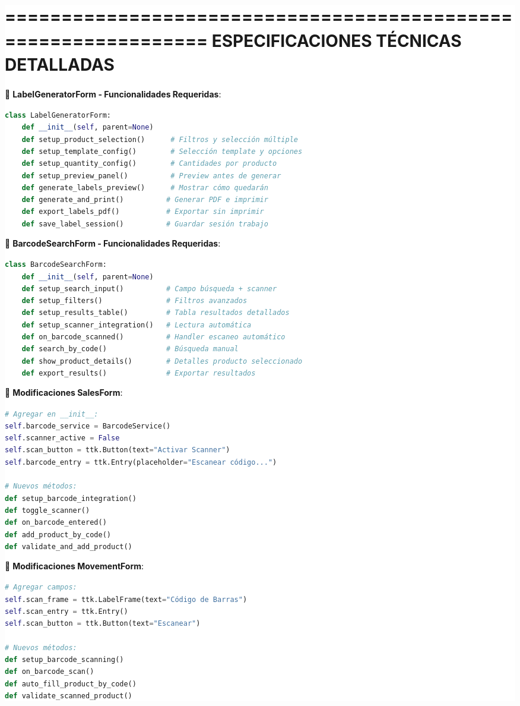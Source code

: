 
===============================================================
ESPECIFICACIONES TÉCNICAS DETALLADAS
===============================================================

🔧 **LabelGeneratorForm - Funcionalidades Requeridas**:
```python
class LabelGeneratorForm:
    def __init__(self, parent=None)
    def setup_product_selection()      # Filtros y selección múltiple
    def setup_template_config()        # Selección template y opciones
    def setup_quantity_config()        # Cantidades por producto
    def setup_preview_panel()          # Preview antes de generar
    def generate_labels_preview()      # Mostrar cómo quedarán
    def generate_and_print()          # Generar PDF e imprimir
    def export_labels_pdf()           # Exportar sin imprimir
    def save_label_session()          # Guardar sesión trabajo
```

🔧 **BarcodeSearchForm - Funcionalidades Requeridas**:
```python
class BarcodeSearchForm:
    def __init__(self, parent=None)
    def setup_search_input()          # Campo búsqueda + scanner
    def setup_filters()               # Filtros avanzados
    def setup_results_table()         # Tabla resultados detallados
    def setup_scanner_integration()   # Lectura automática
    def on_barcode_scanned()          # Handler escaneo automático
    def search_by_code()              # Búsqueda manual
    def show_product_details()        # Detalles producto seleccionado
    def export_results()              # Exportar resultados
```

🔧 **Modificaciones SalesForm**:
```python
# Agregar en __init__:
self.barcode_service = BarcodeService()
self.scanner_active = False
self.scan_button = ttk.Button(text="Activar Scanner")
self.barcode_entry = ttk.Entry(placeholder="Escanear código...")

# Nuevos métodos:
def setup_barcode_integration()
def toggle_scanner()
def on_barcode_entered()
def add_product_by_code()
def validate_and_add_product()
```

🔧 **Modificaciones MovementForm**:
```python
# Agregar campos:
self.scan_frame = ttk.LabelFrame(text="Código de Barras")
self.scan_entry = ttk.Entry()
self.scan_button = ttk.Button(text="Escanear")

# Nuevos métodos:
def setup_barcode_scanning()
def on_barcode_scan()
def auto_fill_product_by_code()
def validate_scanned_product()
```
